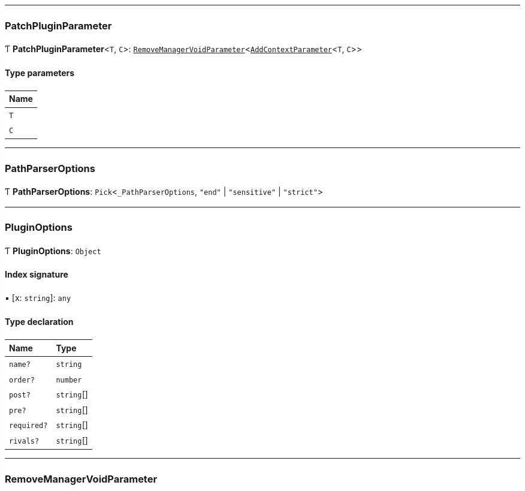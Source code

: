 ___

### PatchPluginParameter

Ƭ **PatchPluginParameter**<`T`, `C`\>: [`RemoveManagerVoidParameter`](internal_.md#removemanagervoidparameter)<[`AddContextParameter`](internal_.md#addcontextparameter)<`T`, `C`\>\>

#### Type parameters

| Name |
| :------ |
| `T` |
| `C` |

___

### PathParserOptions

Ƭ **PathParserOptions**: `Pick`<`_PathParserOptions`, ``"end"`` \| ``"sensitive"`` \| ``"strict"``\>

___

### PluginOptions

Ƭ **PluginOptions**: `Object`

#### Index signature

▪ [x: `string`]: `any`

#### Type declaration

| Name | Type |
| :------ | :------ |
| `name?` | `string` |
| `order?` | `number` |
| `post?` | `string`[] |
| `pre?` | `string`[] |
| `required?` | `string`[] |
| `rivals?` | `string`[] |

___

### RemoveManagerVoidParameter
